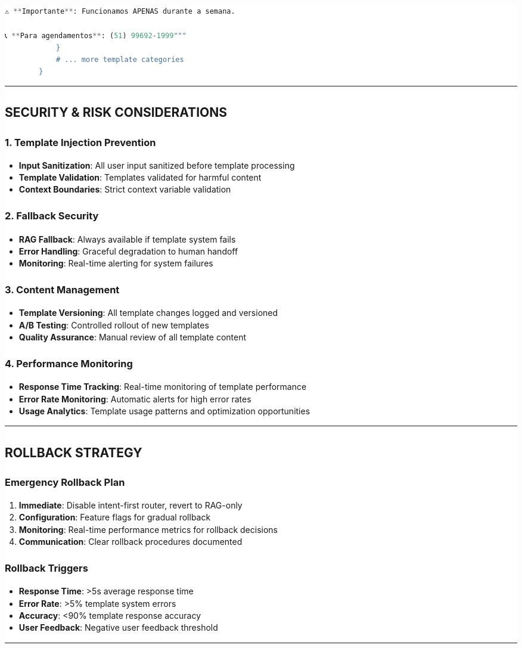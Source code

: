 ```python
⚠️ **Importante**: Funcionamos APENAS durante a semana.

📞 **Para agendamentos**: (51) 99692-1999"""
            }
            # ... more template categories
        }
```

---

## SECURITY & RISK CONSIDERATIONS

### 1. Template Injection Prevention
- **Input Sanitization**: All user input sanitized before template processing
- **Template Validation**: Templates validated for harmful content
- **Context Boundaries**: Strict context variable validation

### 2. Fallback Security
- **RAG Fallback**: Always available if template system fails
- **Error Handling**: Graceful degradation to human handoff
- **Monitoring**: Real-time alerting for system failures

### 3. Content Management
- **Template Versioning**: All template changes logged and versioned
- **A/B Testing**: Controlled rollout of new templates
- **Quality Assurance**: Manual review of all template content

### 4. Performance Monitoring
- **Response Time Tracking**: Real-time monitoring of template performance
- **Error Rate Monitoring**: Automatic alerts for high error rates
- **Usage Analytics**: Template usage patterns and optimization opportunities

---

## ROLLBACK STRATEGY

### Emergency Rollback Plan
1. **Immediate**: Disable intent-first router, revert to RAG-only
2. **Configuration**: Feature flags for gradual rollback
3. **Monitoring**: Real-time performance metrics for rollback decisions
4. **Communication**: Clear rollback procedures documented

### Rollback Triggers
- **Response Time**: >5s average response time
- **Error Rate**: >5% template system errors  
- **Accuracy**: <90% template response accuracy
- **User Feedback**: Negative user feedback threshold

---
